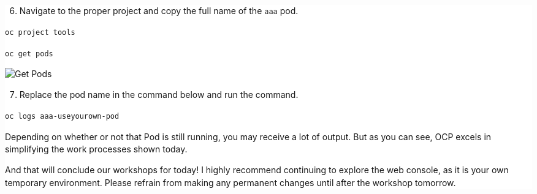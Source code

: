 6. Navigate to the proper project and copy the full name of the `aaa` pod.
```bash
oc project tools
```
```bash
oc get pods
```
![Get Pods](https://user-images.githubusercontent.com/81570140/182692162-82ad60b9-37d1-4340-a544-d42a5af7d8b6.png)

7. Replace the pod name in the command below and run the command.

```bash
oc logs aaa-useyourown-pod
```

Depending on whether or not that Pod is still running, you may receive a lot of output. But as you can see, OCP excels in simplifying the work processes shown today.

And that will conclude our workshops for today! I highly recommend continuing to explore the web console, as it is your own temporary environment. Please refrain from making any permanent changes until after the workshop tomorrow.

